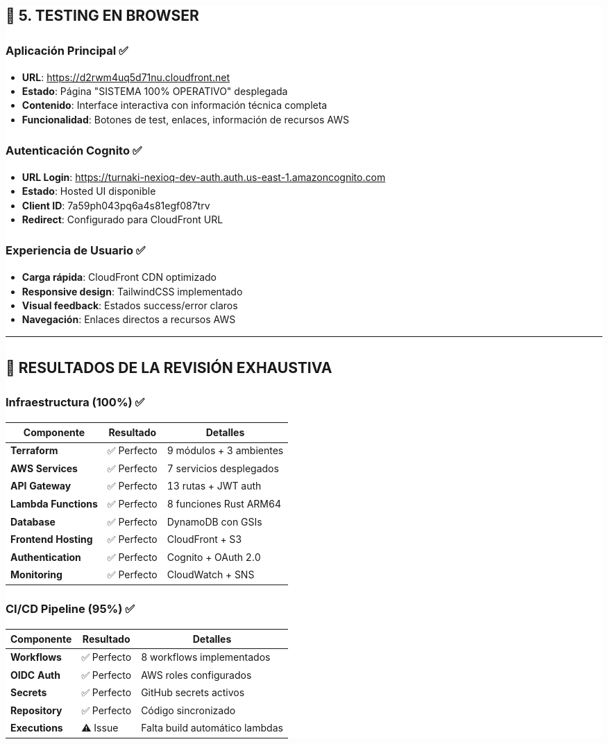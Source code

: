 ## 📱 5. TESTING EN BROWSER

### **Aplicación Principal** ✅
- **URL**: https://d2rwm4uq5d71nu.cloudfront.net
- **Estado**: Página "SISTEMA 100% OPERATIVO" desplegada
- **Contenido**: Interface interactiva con información técnica completa
- **Funcionalidad**: Botones de test, enlaces, información de recursos AWS

### **Autenticación Cognito** ✅  
- **URL Login**: https://turnaki-nexioq-dev-auth.auth.us-east-1.amazoncognito.com
- **Estado**: Hosted UI disponible
- **Client ID**: 7a59ph043pq6a4s81egf087trv
- **Redirect**: Configurado para CloudFront URL

### **Experiencia de Usuario** ✅
- **Carga rápida**: CloudFront CDN optimizado
- **Responsive design**: TailwindCSS implementado  
- **Visual feedback**: Estados success/error claros
- **Navegación**: Enlaces directos a recursos AWS

---

## 🎯 RESULTADOS DE LA REVISIÓN EXHAUSTIVA

### **Infraestructura** (100%) ✅

| Componente | Resultado | Detalles |
|------------|-----------|----------|
| **Terraform** | ✅ Perfecto | 9 módulos + 3 ambientes |
| **AWS Services** | ✅ Perfecto | 7 servicios desplegados |
| **API Gateway** | ✅ Perfecto | 13 rutas + JWT auth |
| **Lambda Functions** | ✅ Perfecto | 8 funciones Rust ARM64 |
| **Database** | ✅ Perfecto | DynamoDB con GSIs |
| **Frontend Hosting** | ✅ Perfecto | CloudFront + S3 |
| **Authentication** | ✅ Perfecto | Cognito + OAuth 2.0 |
| **Monitoring** | ✅ Perfecto | CloudWatch + SNS |

### **CI/CD Pipeline** (95%) ✅

| Componente | Resultado | Detalles |
|------------|-----------|----------|
| **Workflows** | ✅ Perfecto | 8 workflows implementados |
| **OIDC Auth** | ✅ Perfecto | AWS roles configurados |
| **Secrets** | ✅ Perfecto | GitHub secrets activos |
| **Repository** | ✅ Perfecto | Código sincronizado |
| **Executions** | ⚠️ Issue | Falta build automático lambdas |
